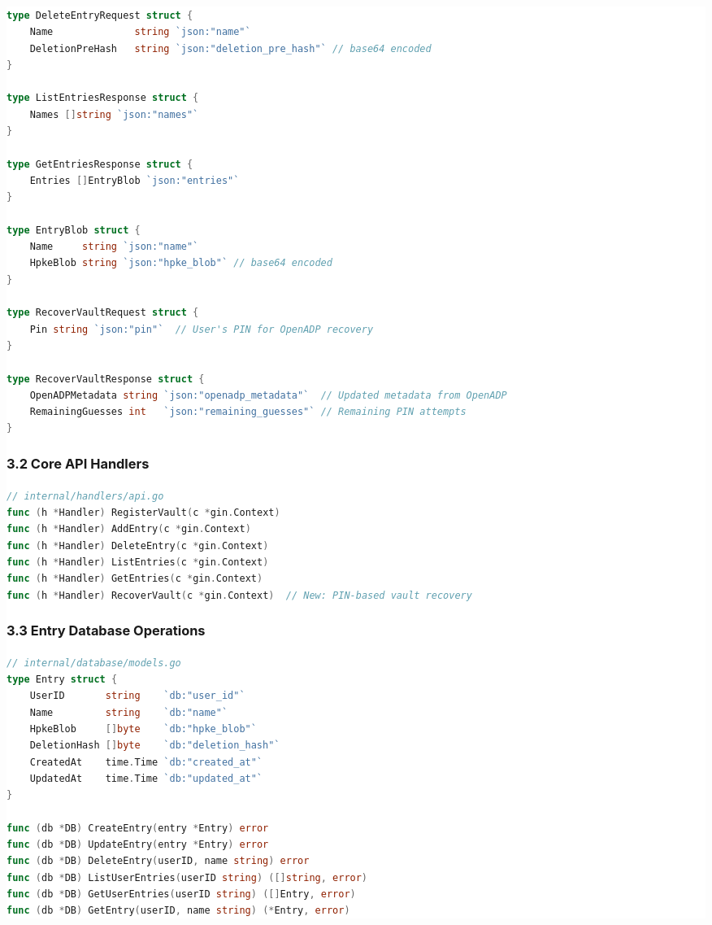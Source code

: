 ```go
type DeleteEntryRequest struct {
    Name              string `json:"name"`
    DeletionPreHash   string `json:"deletion_pre_hash"` // base64 encoded
}

type ListEntriesResponse struct {
    Names []string `json:"names"`
}

type GetEntriesResponse struct {
    Entries []EntryBlob `json:"entries"`
}

type EntryBlob struct {
    Name     string `json:"name"`
    HpkeBlob string `json:"hpke_blob"` // base64 encoded
}

type RecoverVaultRequest struct {
    Pin string `json:"pin"`  // User's PIN for OpenADP recovery
}

type RecoverVaultResponse struct {
    OpenADPMetadata string `json:"openadp_metadata"`  // Updated metadata from OpenADP
    RemainingGuesses int   `json:"remaining_guesses"` // Remaining PIN attempts
}
```

### **3.2 Core API Handlers**
```go
// internal/handlers/api.go
func (h *Handler) RegisterVault(c *gin.Context)
func (h *Handler) AddEntry(c *gin.Context)
func (h *Handler) DeleteEntry(c *gin.Context)
func (h *Handler) ListEntries(c *gin.Context)
func (h *Handler) GetEntries(c *gin.Context)
func (h *Handler) RecoverVault(c *gin.Context)  // New: PIN-based vault recovery
```

### **3.3 Entry Database Operations**
```go
// internal/database/models.go
type Entry struct {
    UserID       string    `db:"user_id"`
    Name         string    `db:"name"`
    HpkeBlob     []byte    `db:"hpke_blob"`
    DeletionHash []byte    `db:"deletion_hash"`
    CreatedAt    time.Time `db:"created_at"`
    UpdatedAt    time.Time `db:"updated_at"`
}

func (db *DB) CreateEntry(entry *Entry) error
func (db *DB) UpdateEntry(entry *Entry) error
func (db *DB) DeleteEntry(userID, name string) error
func (db *DB) ListUserEntries(userID string) ([]string, error)
func (db *DB) GetUserEntries(userID string) ([]Entry, error)
func (db *DB) GetEntry(userID, name string) (*Entry, error)
```
